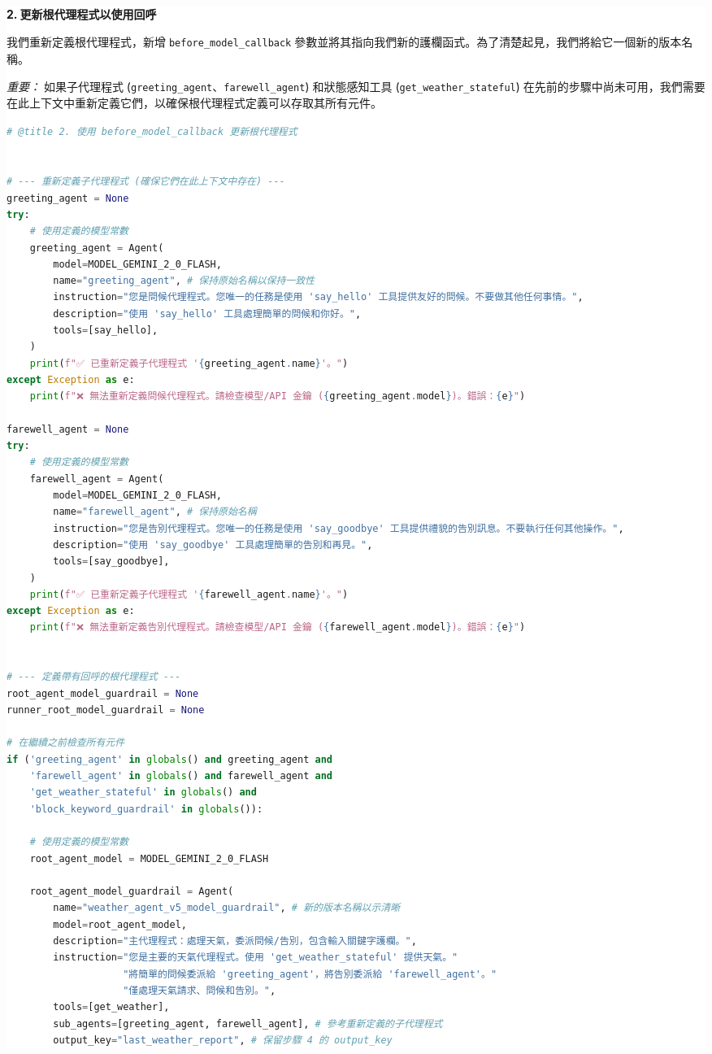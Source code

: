 
**2\. 更新根代理程式以使用回呼**

我們重新定義根代理程式，新增 `before_model_callback` 參數並將其指向我們新的護欄函式。為了清楚起見，我們將給它一個新的版本名稱。

*重要：* 如果子代理程式 (`greeting_agent`、`farewell_agent`) 和狀態感知工具 (`get_weather_stateful`) 在先前的步驟中尚未可用，我們需要在此上下文中重新定義它們，以確保根代理程式定義可以存取其所有元件。


```python
# @title 2. 使用 before_model_callback 更新根代理程式


# --- 重新定義子代理程式 (確保它們在此上下文中存在) ---
greeting_agent = None
try:
    # 使用定義的模型常數
    greeting_agent = Agent(
        model=MODEL_GEMINI_2_0_FLASH,
        name="greeting_agent", # 保持原始名稱以保持一致性
        instruction="您是問候代理程式。您唯一的任務是使用 'say_hello' 工具提供友好的問候。不要做其他任何事情。",
        description="使用 'say_hello' 工具處理簡單的問候和你好。",
        tools=[say_hello],
    )
    print(f"✅ 已重新定義子代理程式 '{greeting_agent.name}'。")
except Exception as e:
    print(f"❌ 無法重新定義問候代理程式。請檢查模型/API 金鑰 ({greeting_agent.model})。錯誤：{e}")

farewell_agent = None
try:
    # 使用定義的模型常數
    farewell_agent = Agent(
        model=MODEL_GEMINI_2_0_FLASH,
        name="farewell_agent", # 保持原始名稱
        instruction="您是告別代理程式。您唯一的任務是使用 'say_goodbye' 工具提供禮貌的告別訊息。不要執行任何其他操作。",
        description="使用 'say_goodbye' 工具處理簡單的告別和再見。",
        tools=[say_goodbye],
    )
    print(f"✅ 已重新定義子代理程式 '{farewell_agent.name}'。")
except Exception as e:
    print(f"❌ 無法重新定義告別代理程式。請檢查模型/API 金鑰 ({farewell_agent.model})。錯誤：{e}")


# --- 定義帶有回呼的根代理程式 ---
root_agent_model_guardrail = None
runner_root_model_guardrail = None

# 在繼續之前檢查所有元件
if ('greeting_agent' in globals() and greeting_agent and
    'farewell_agent' in globals() and farewell_agent and
    'get_weather_stateful' in globals() and
    'block_keyword_guardrail' in globals()):

    # 使用定義的模型常數
    root_agent_model = MODEL_GEMINI_2_0_FLASH

    root_agent_model_guardrail = Agent(
        name="weather_agent_v5_model_guardrail", # 新的版本名稱以示清晰
        model=root_agent_model,
        description="主代理程式：處理天氣，委派問候/告別，包含輸入關鍵字護欄。",
        instruction="您是主要的天氣代理程式。使用 'get_weather_stateful' 提供天氣。"
                    "將簡單的問候委派給 'greeting_agent'，將告別委派給 'farewell_agent'。"
                    "僅處理天氣請求、問候和告別。",
        tools=[get_weather],
        sub_agents=[greeting_agent, farewell_agent], # 參考重新定義的子代理程式
        output_key="last_weather_report", # 保留步驟 4 的 output_key
```